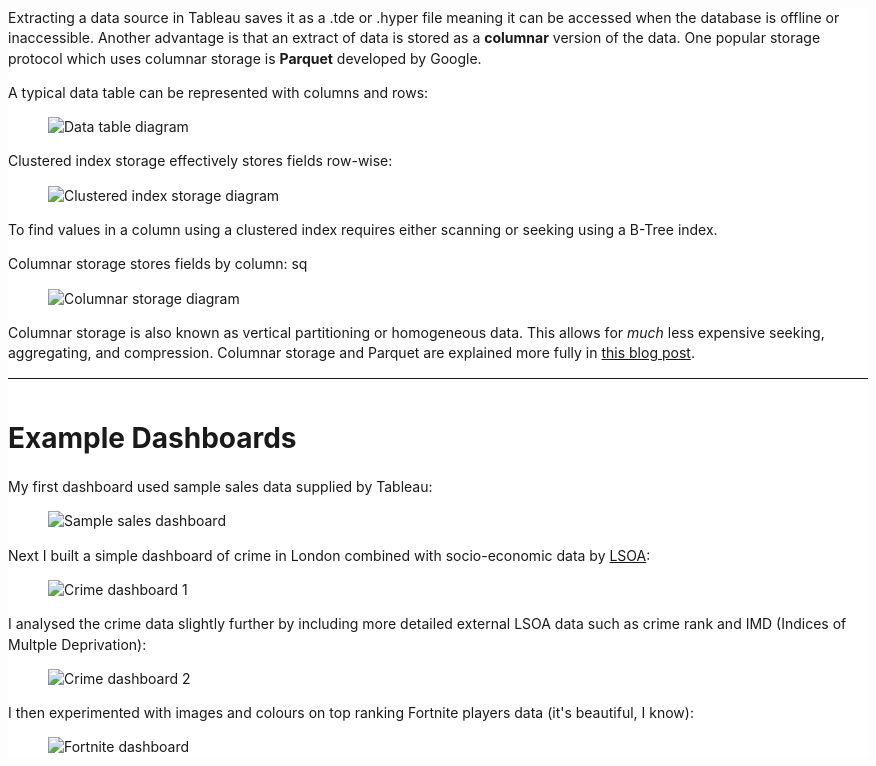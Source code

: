 Extracting a data source in Tableau saves it as a .tde or .hyper file meaning it can be accessed when the database is offline or inaccessible. Another advantage is that an extract of data is stored as a **columnar** version of the data. One popular storage protocol which uses columnar storage is **Parquet** developed by Google.  

A typical data table can be represented with columns and rows:  
<figure style="width: 25%" class="align-centre">
<img src="{{ site.url }}{{ site.baseurl }}/assets/images/5-data-file.png" alt="Data table diagram">
</figure>   

Clustered index storage effectively stores fields row-wise:   
<figure style="width:60%" class="align-centre">
<img src="{{ site.url }}{{ site.baseurl }}/assets/images/5-clustered-index.png" alt="Clustered index storage diagram">
</figure>   

To find values in a column using a clustered index requires either scanning or seeking using a B-Tree index.  

Columnar storage stores fields by column:  sq
<figure style="width: 60%" class="align-centre">
<img src="{{ site.url }}{{ site.baseurl }}/assets/images/5-columnar.png" alt="Columnar storage diagram">
</figure>

Columnar storage is also known as vertical partitioning or homogeneous data. This allows for *much* less expensive seeking, aggregating, and compression. Columnar storage and Parquet are explained more fully in [this blog post](https://blog.twitter.com/engineering/en_us/a/2013/dremel-made-simple-with-parquet.html).  

---

# Example Dashboards

My first dashboard used sample sales data supplied by Tableau:  

<figure style="width: 100%" class="align-centre">
<img src="{{ site.url }}{{ site.baseurl }}/assets/images/5-sales.PNG" alt="Sample sales dashboard">
</figure>  

Next I built a simple dashboard of crime in London combined with socio-economic data by [LSOA](https://data.gov.uk/dataset/c481f2d3-91fc-4767-ae10-2efdf6d58996/lower-layer-super-output-areas-lsoas):  
<figure style="width: 100%" class="align-centre">
<img src="{{ site.url }}{{ site.baseurl }}/assets/images/5-Crime1.PNG" alt="Crime dashboard 1">
</figure>  

I analysed the crime data slightly further by including more detailed external LSOA data such as crime rank and IMD (Indices of Multple Deprivation):  
<figure style="width: 100%" class="align-centre">
<img src="{{ site.url }}{{ site.baseurl }}/assets/images/5-Crime2.PNG" alt="Crime dashboard 2">
</figure>  

I then experimented with images and colours on top ranking Fortnite players data (it's beautiful, I know):  
<figure style="width: 100%" class="align-centre">
<img src="{{ site.url }}{{ site.baseurl }}/assets/images/5-fortnite.PNG" alt="Fortnite dashboard">
</figure>  

